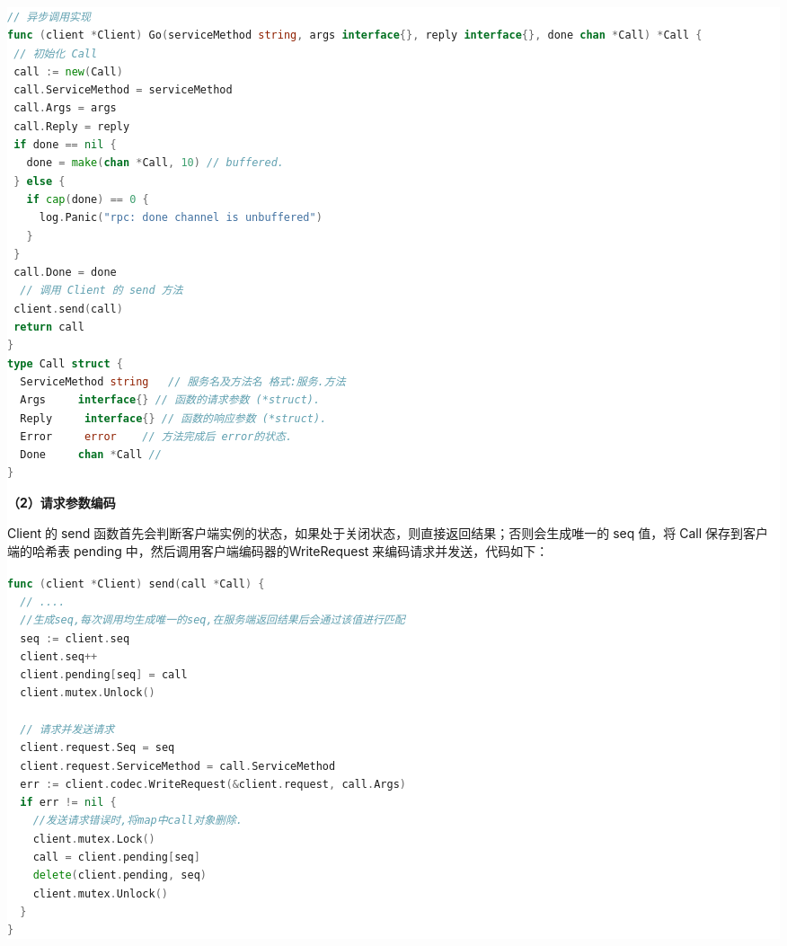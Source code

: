 ```go
// 异步调用实现
func (client *Client) Go(serviceMethod string, args interface{}, reply interface{}, done chan *Call) *Call {
 // 初始化 Call 
 call := new(Call)
 call.ServiceMethod = serviceMethod
 call.Args = args
 call.Reply = reply
 if done == nil {
   done = make(chan *Call, 10) // buffered.
 } else {
   if cap(done) == 0 {
     log.Panic("rpc: done channel is unbuffered")
   }
 }
 call.Done = done
  // 调用 Client 的 send 方法
 client.send(call)
 return call
}
type Call struct {
  ServiceMethod string   // 服务名及方法名 格式:服务.方法
  Args     interface{} // 函数的请求参数 (*struct).
  Reply     interface{} // 函数的响应参数 (*struct).
  Error     error    // 方法完成后 error的状态.
  Done     chan *Call // 
}
```

**（2）请求参数编码**

Client 的 send 函数首先会判断客户端实例的状态，如果处于关闭状态，则直接返回结果；否则会生成唯一的 seq 值，将 Call 保存到客户端的哈希表 pending 中，然后调用客户端编码器的WriteRequest 来编码请求并发送，代码如下：

```go
func (client *Client) send(call *Call) {
  // ....
  //生成seq,每次调用均生成唯一的seq,在服务端返回结果后会通过该值进行匹配
  seq := client.seq
  client.seq++
  client.pending[seq] = call
  client.mutex.Unlock()
 
  // 请求并发送请求
  client.request.Seq = seq
  client.request.ServiceMethod = call.ServiceMethod
  err := client.codec.WriteRequest(&client.request, call.Args)
  if err != nil {
    //发送请求错误时,将map中call对象删除.
    client.mutex.Lock()
    call = client.pending[seq]
    delete(client.pending, seq)
    client.mutex.Unlock()
  }
}
```
